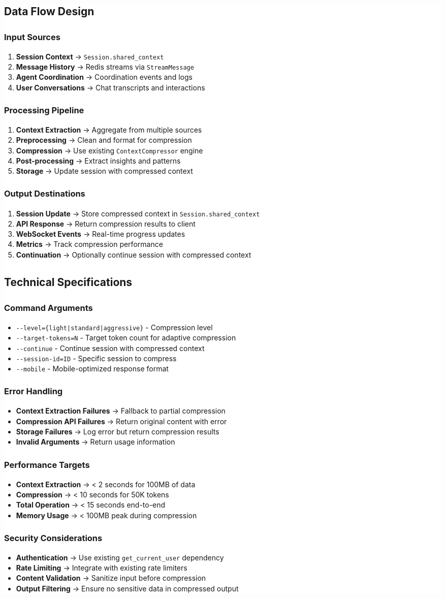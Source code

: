 ## Data Flow Design

### Input Sources
1. **Session Context** → `Session.shared_context`
2. **Message History** → Redis streams via `StreamMessage`
3. **Agent Coordination** → Coordination events and logs
4. **User Conversations** → Chat transcripts and interactions

### Processing Pipeline
1. **Context Extraction** → Aggregate from multiple sources
2. **Preprocessing** → Clean and format for compression
3. **Compression** → Use existing `ContextCompressor` engine
4. **Post-processing** → Extract insights and patterns
5. **Storage** → Update session with compressed context

### Output Destinations
1. **Session Update** → Store compressed context in `Session.shared_context`
2. **API Response** → Return compression results to client
3. **WebSocket Events** → Real-time progress updates
4. **Metrics** → Track compression performance
5. **Continuation** → Optionally continue session with compressed context

## Technical Specifications

### Command Arguments
- `--level={light|standard|aggressive}` - Compression level
- `--target-tokens=N` - Target token count for adaptive compression
- `--continue` - Continue session with compressed context
- `--session-id=ID` - Specific session to compress
- `--mobile` - Mobile-optimized response format

### Error Handling
- **Context Extraction Failures** → Fallback to partial compression
- **Compression API Failures** → Return original content with error
- **Storage Failures** → Log error but return compression results
- **Invalid Arguments** → Return usage information

### Performance Targets
- **Context Extraction** → < 2 seconds for 100MB of data
- **Compression** → < 10 seconds for 50K tokens
- **Total Operation** → < 15 seconds end-to-end
- **Memory Usage** → < 100MB peak during compression

### Security Considerations
- **Authentication** → Use existing `get_current_user` dependency
- **Rate Limiting** → Integrate with existing rate limiters
- **Content Validation** → Sanitize input before compression
- **Output Filtering** → Ensure no sensitive data in compressed output
